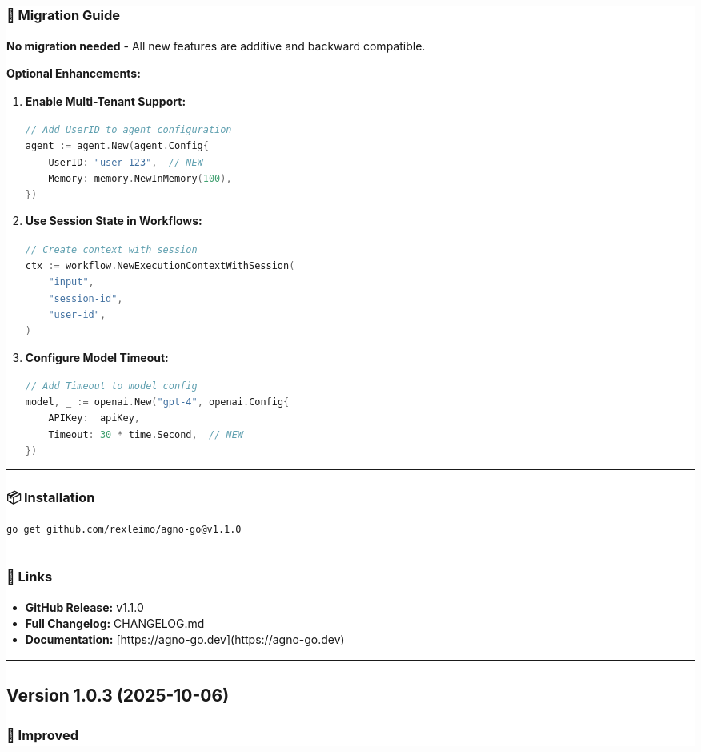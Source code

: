 ### 🔄 Migration Guide

**No migration needed** - All new features are additive and backward compatible.

**Optional Enhancements:**

1. **Enable Multi-Tenant Support:**
   ```go
   // Add UserID to agent configuration
   agent := agent.New(agent.Config{
       UserID: "user-123",  // NEW
       Memory: memory.NewInMemory(100),
   })
   ```

2. **Use Session State in Workflows:**
   ```go
   // Create context with session
   ctx := workflow.NewExecutionContextWithSession(
       "input",
       "session-id",
       "user-id",
   )
   ```

3. **Configure Model Timeout:**
   ```go
   // Add Timeout to model config
   model, _ := openai.New("gpt-4", openai.Config{
       APIKey:  apiKey,
       Timeout: 30 * time.Second,  // NEW
   })
   ```

---

### 📦 Installation

```bash
go get github.com/rexleimo/agno-go@v1.1.0
```

---

### 🔗 Links

- **GitHub Release:** [v1.1.0](https://github.com/rexleimo/agno-go/releases/tag/v1.1.0)
- **Full Changelog:** [CHANGELOG.md](https://github.com/rexleimo/agno-go/blob/main/CHANGELOG.md)
- **Documentation:** [https://agno-go.dev](https://agno-go.dev)

---

## Version 1.0.3 (2025-10-06)

### 🧪 Improved
